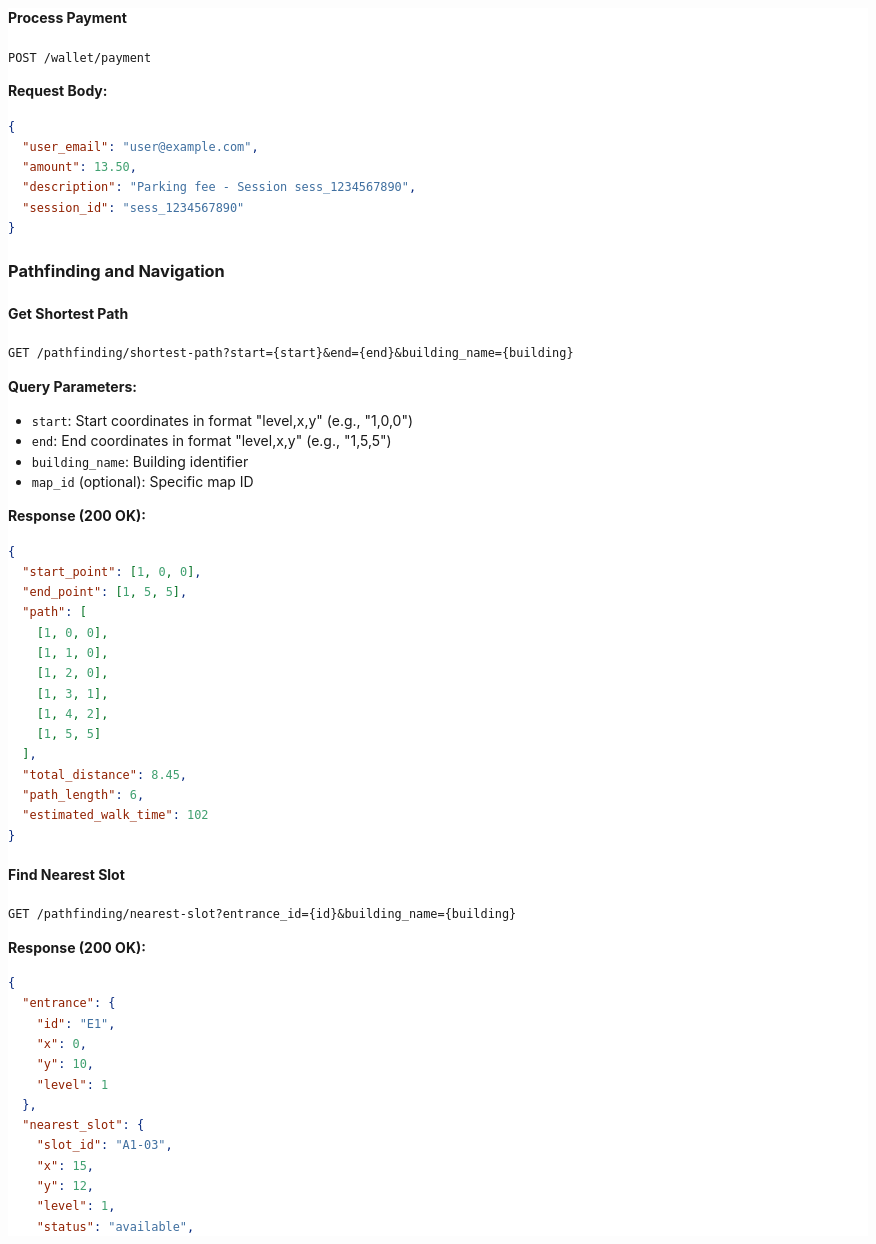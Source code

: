 #### Process Payment
```http
POST /wallet/payment
```

**Request Body:**
```json
{
  "user_email": "user@example.com",
  "amount": 13.50,
  "description": "Parking fee - Session sess_1234567890",
  "session_id": "sess_1234567890"
}
```

### Pathfinding and Navigation

#### Get Shortest Path
```http
GET /pathfinding/shortest-path?start={start}&end={end}&building_name={building}
```

**Query Parameters:**
- `start`: Start coordinates in format "level,x,y" (e.g., "1,0,0")
- `end`: End coordinates in format "level,x,y" (e.g., "1,5,5")
- `building_name`: Building identifier
- `map_id` (optional): Specific map ID

**Response (200 OK):**
```json
{
  "start_point": [1, 0, 0],
  "end_point": [1, 5, 5],
  "path": [
    [1, 0, 0],
    [1, 1, 0],
    [1, 2, 0],
    [1, 3, 1],
    [1, 4, 2],
    [1, 5, 5]
  ],
  "total_distance": 8.45,
  "path_length": 6,
  "estimated_walk_time": 102
}
```

#### Find Nearest Slot
```http
GET /pathfinding/nearest-slot?entrance_id={id}&building_name={building}
```

**Response (200 OK):**
```json
{
  "entrance": {
    "id": "E1",
    "x": 0,
    "y": 10,
    "level": 1
  },
  "nearest_slot": {
    "slot_id": "A1-03",
    "x": 15,
    "y": 12,
    "level": 1,
    "status": "available",
```